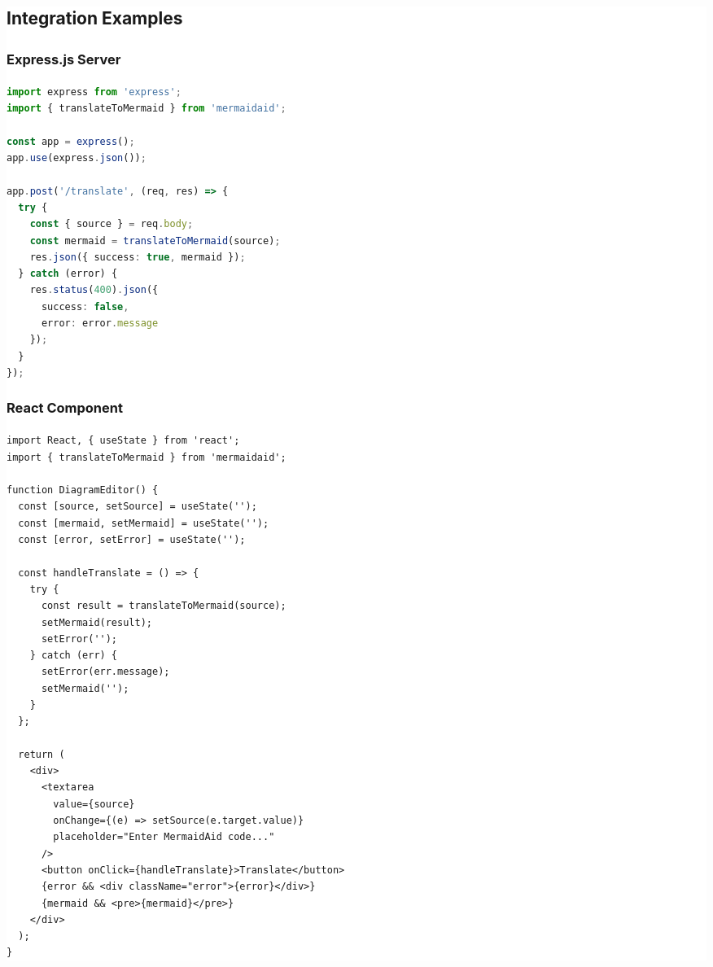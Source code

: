 ## Integration Examples

### Express.js Server

```typescript
import express from 'express';
import { translateToMermaid } from 'mermaidaid';

const app = express();
app.use(express.json());

app.post('/translate', (req, res) => {
  try {
    const { source } = req.body;
    const mermaid = translateToMermaid(source);
    res.json({ success: true, mermaid });
  } catch (error) {
    res.status(400).json({ 
      success: false, 
      error: error.message 
    });
  }
});
```

### React Component

```tsx
import React, { useState } from 'react';
import { translateToMermaid } from 'mermaidaid';

function DiagramEditor() {
  const [source, setSource] = useState('');
  const [mermaid, setMermaid] = useState('');
  const [error, setError] = useState('');

  const handleTranslate = () => {
    try {
      const result = translateToMermaid(source);
      setMermaid(result);
      setError('');
    } catch (err) {
      setError(err.message);
      setMermaid('');
    }
  };

  return (
    <div>
      <textarea 
        value={source}
        onChange={(e) => setSource(e.target.value)}
        placeholder="Enter MermaidAid code..."
      />
      <button onClick={handleTranslate}>Translate</button>
      {error && <div className="error">{error}</div>}
      {mermaid && <pre>{mermaid}</pre>}
    </div>
  );
}
```
